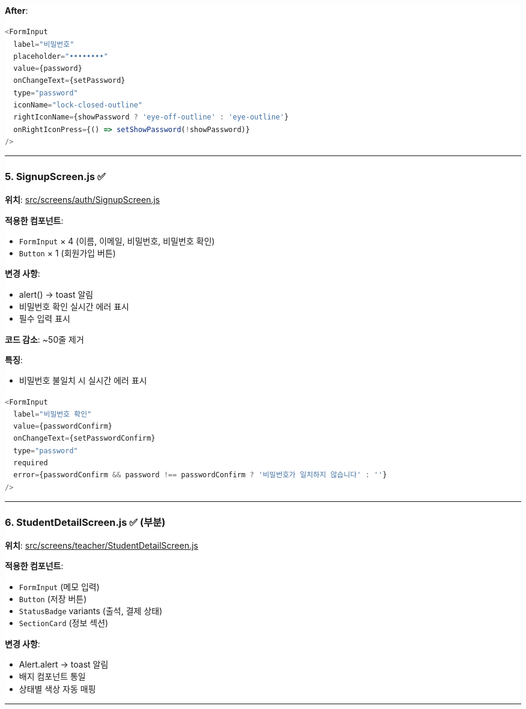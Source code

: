 **After**:
```javascript
<FormInput
  label="비밀번호"
  placeholder="••••••••"
  value={password}
  onChangeText={setPassword}
  type="password"
  iconName="lock-closed-outline"
  rightIconName={showPassword ? 'eye-off-outline' : 'eye-outline'}
  onRightIconPress={() => setShowPassword(!showPassword)}
/>
```

---

### 5. SignupScreen.js ✅
**위치**: [src/screens/auth/SignupScreen.js](../src/screens/auth/SignupScreen.js)

**적용한 컴포넌트**:
- `FormInput` × 4 (이름, 이메일, 비밀번호, 비밀번호 확인)
- `Button` × 1 (회원가입 버튼)

**변경 사항**:
- alert() → toast 알림
- 비밀번호 확인 실시간 에러 표시
- 필수 입력 표시

**코드 감소**: ~50줄 제거

**특징**:
- 비밀번호 불일치 시 실시간 에러 표시
```javascript
<FormInput
  label="비밀번호 확인"
  value={passwordConfirm}
  onChangeText={setPasswordConfirm}
  type="password"
  required
  error={passwordConfirm && password !== passwordConfirm ? '비밀번호가 일치하지 않습니다' : ''}
/>
```

---

### 6. StudentDetailScreen.js ✅ (부분)
**위치**: [src/screens/teacher/StudentDetailScreen.js](../src/screens/teacher/StudentDetailScreen.js)

**적용한 컴포넌트**:
- `FormInput` (메모 입력)
- `Button` (저장 버튼)
- `StatusBadge` variants (출석, 결제 상태)
- `SectionCard` (정보 섹션)

**변경 사항**:
- Alert.alert → toast 알림
- 배지 컴포넌트 통일
- 상태별 색상 자동 매핑

---